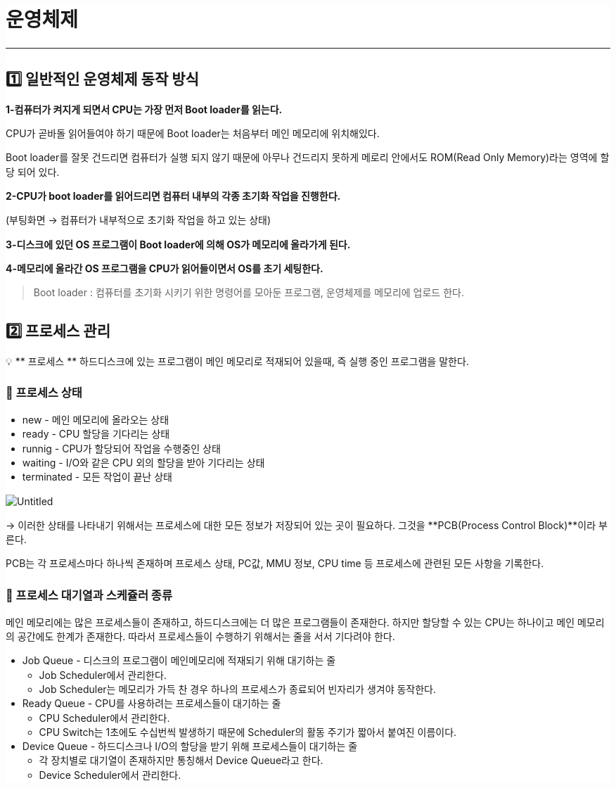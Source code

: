 # 운영체제

---

## 1️⃣ 일반적인 운영체제 동작 방식

**1-컴퓨터가 켜지게 되면서 CPU는 가장 먼저 Boot loader를 읽는다.** 

CPU가 곧바돌 읽어들여야 하기 때문에 Boot loader는 처음부터 메인 메모리에 위치해있다. 

Boot loader를 잘못 건드리면 컴퓨터가 실행 되지 않기 때문에 아무나 건드리지 못하게 메로리 안에서도 ROM(Read Only Memory)라는 영역에 할당 되어 있다.

**2-CPU가 boot loader를 읽어드리면 컴퓨터 내부의 각종 초기화 작업을 진행한다.**

(부팅화면 → 컴퓨터가 내부적으로 초기화 작업을 하고 있는 상태)

**3-디스크에 있던 OS 프로그램이 Boot loader에 의해 OS가 메모리에 올라가게 된다.**

**4-메모리에 올라간 OS 프로그램을 CPU가 읽어들이면서 OS를 초기 세팅한다.**

> Boot loader : 컴퓨터를 초기화 시키기 위한 명령어를 모아둔 프로그램, 운영체제를 메모리에 업로드 한다.
> 

## 2️⃣ 프로세스 관리

<aside>
💡 ** 프로세스 **
하드디스크에 있는 프로그램이 메인 메모리로 적재되어 있을때, 즉 실행 중인 프로그램을 말한다.

</aside>

### 💬 프로세스 상태

- new - 메인 메모리에 올라오는 상태
- ready - CPU 할당을 기다리는 상태
- runnig - CPU가 할당되어 작업을 수행중인 상태
- waiting - I/O와 같은 CPU 외의 할당을 받아 기다리는 상태
- terminated - 모든 작업이 끝난 상태

![Untitled](https://t1.daumcdn.net/cfile/tistory/2462574058F328DE29)

→ 이러한 상태를 나타내기 위해서는 프로세스에 대한 모든 정보가 저장되어 있는 곳이 필요하다. 그것을 **PCB(Process Control Block)**이라 부른다.

PCB는 각 프로세스마다 하나씩 존재하며 프로세스 상태, PC값, MMU 정보, CPU time 등 프로세스에 관련된 모든 사항을 기록한다.

### 💬 프로세스 대기열과 스케쥴러 종류

메인 메모리에는 많은 프로세스들이 존재하고, 하드디스크에는 더 많은 프로그램들이 존재한다. 하지만 할당할 수 있는 CPU는 하나이고 메인 메모리의 공간에도 한계가 존재한다. 따라서 프로세스들이 수행하기 위해서는 줄을 서서 기다려야 한다.

- Job Queue - 디스크의 프로그램이 메인메모리에 적재되기 위해 대기하는 줄
    - Job Scheduler에서 관리한다.
    - Job Scheduler는 메모리가 가득 찬 경우 하나의 프로세스가 종료되어 빈자리가 생겨야 동작한다.
- Ready Queue - CPU를 사용하려는 프로세스들이 대기하는 줄
    - CPU Scheduler에서 관리한다.
    - CPU Switch는 1초에도 수십번씩 발생하기 때문에 Scheduler의 활동 주기가 짧아서 붙여진 이름이다.
- Device Queue - 하드디스크나 I/O의 할당을 받기 위해 프로세스들이 대기하는 줄
    - 각 장치별로 대기열이 존재하지만 통칭해서 Device Queue라고 한다.
    - Device Scheduler에서 관리한다.
    